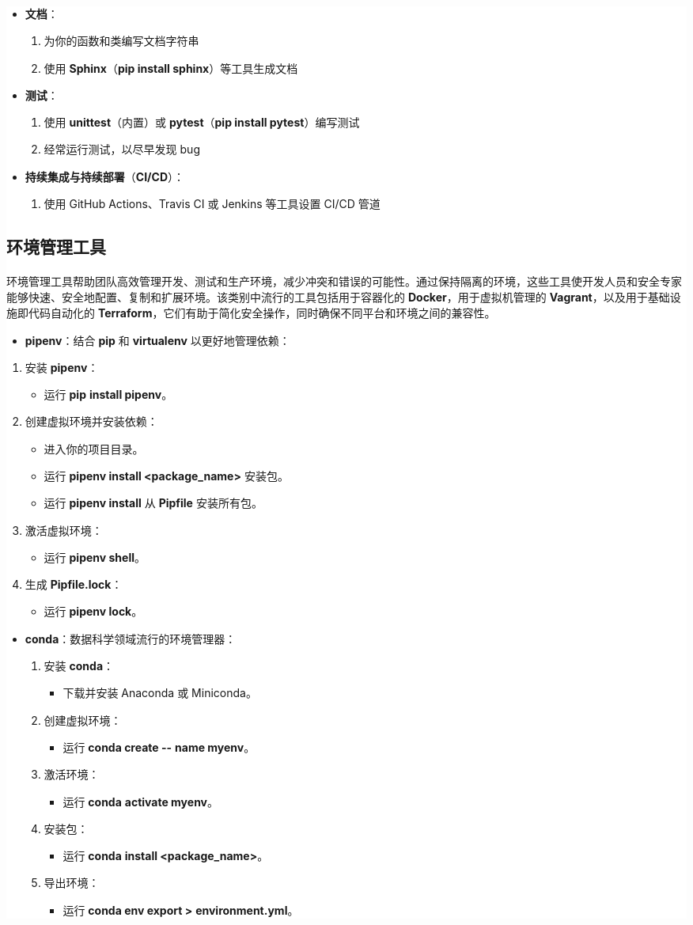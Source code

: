 +   **文档**：

    1.  为你的函数和类编写文档字符串

    1.  使用 **Sphinx**（**pip install sphinx**）等工具生成文档

+   **测试**：

    1.  使用 **unittest**（内置）或 **pytest**（**pip install pytest**）编写测试

    1.  经常运行测试，以尽早发现 bug

+   **持续集成与持续部署**（**CI/CD**）：

    1.  使用 GitHub Actions、Travis CI 或 Jenkins 等工具设置 CI/CD 管道

## 环境管理工具

环境管理工具帮助团队高效管理开发、测试和生产环境，减少冲突和错误的可能性。通过保持隔离的环境，这些工具使开发人员和安全专家能够快速、安全地配置、复制和扩展环境。该类别中流行的工具包括用于容器化的 **Docker**，用于虚拟机管理的 **Vagrant**，以及用于基础设施即代码自动化的 **Terraform**，它们有助于简化安全操作，同时确保不同平台和环境之间的兼容性。

+   **pipenv**：结合 **pip** 和 **virtualenv** 以更好地管理依赖：

1.  安装 **pipenv**：

    +   运行 **pip** **install pipenv**。

1.  创建虚拟环境并安装依赖：

    +   进入你的项目目录。

    +   运行 **pipenv install <package_name>** 安装包。

    +   运行 **pipenv install** 从 **Pipfile** 安装所有包。

1.  激活虚拟环境：

    +   运行 **pipenv shell**。

1.  生成 **Pipfile.lock**：

    +   运行 **pipenv lock**。

+   **conda**：数据科学领域流行的环境管理器：

    1.  安装 **conda**：

        +   下载并安装 Anaconda 或 Miniconda。

    1.  创建虚拟环境：

        +   运行 **conda create --** **name myenv**。

    1.  激活环境：

        +   运行 **conda** **activate myenv**。

    1.  安装包：

        +   运行 **conda** **install <package_name>**。

    1.  导出环境：

        +   运行 **conda env export >** **environment.yml**。
